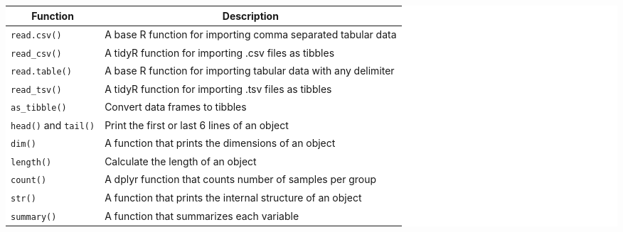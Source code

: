| Function              | Description                                                     |
|-----------------------|-----------------------------------------------------------------|
| `read.csv()`          | A base R function for importing comma separated tabular data    |
| `read_csv()`          | A tidyR function for importing .csv files as tibbles            |
| `read.table()`        | A base R function for importing tabular data with any delimiter |
| `read_tsv()`          | A tidyR function for importing .tsv files as tibbles            |
| `as_tibble()`         | Convert data frames to tibbles                                  |
| `head()` and `tail()` | Print the first or last 6 lines of an object                    |
| `dim()`               | A function that prints the dimensions of an object              |
| `length()`            | Calculate the length of an object                               |
| `count()`             | A dplyr function that counts number of samples per group        |
| `str()`               | A function that prints the internal structure of an object      |
| `summary()`           | A function that summarizes each variable                        |